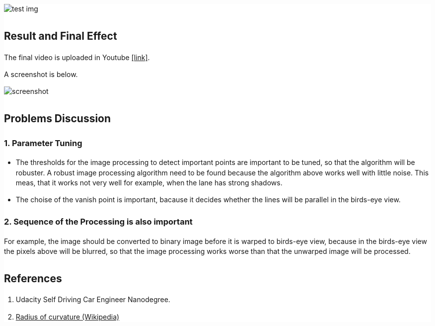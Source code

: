<img src="https://filedn.com/lUE8ye7yWpzFOF1OFLVsPau/Github/laneLines_advanced/prepVideo.png" alt="test img" width="888">

## Result and Final Effect

The final video is uploaded in Youtube [[link]](https://www.youtube.com/watch?v=H1SiaglfF5M&list=PLNDTbGbATLcED0iX8K-zY3vrNbwhxV8gC&index=1). 

A screenshot is below.

<img src="https://img.youtube.com/vi/H1SiaglfF5M/0.jpg" alt="screenshot" width="488">

## Problems Discussion

### 1. Parameter Tuning

* The thresholds for the image processing to detect important points are important to be tuned, so that the algorithm will be robuster.
A robust image processing algorithm need to be found because the algorithm above works well with little noise. This meas, that it works not very well for example, when the lane has strong shadows.

* The choise of the vanish point is important, bacause it decides whether the lines will be parallel in the birds-eye view.

### 2. Sequence of the Processing is also important

For example, the image should be converted to binary image before it is warped to birds-eye view, because in the birds-eye view the pixels above will be blurred, 
so that the image processing works worse than that the unwarped image will be processed.

## References

1. Udacity Self Driving Car Engineer Nanodegree.

2. [Radius of curvature (Wikipedia)](https://en.wikipedia.org/wiki/Radius_of_curvature)
